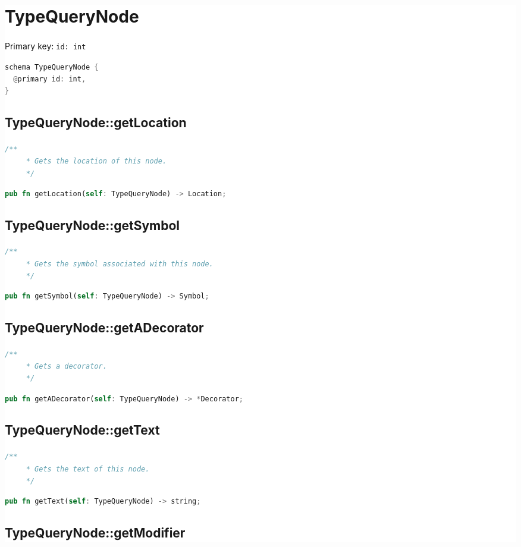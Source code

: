 # TypeQueryNode

Primary key: `id: int`

```rust
schema TypeQueryNode {
  @primary id: int,
}
```
## TypeQueryNode::getLocation

```rust
/**
     * Gets the location of this node.
     */
```
```rust
pub fn getLocation(self: TypeQueryNode) -> Location;
```
## TypeQueryNode::getSymbol

```rust
/**
     * Gets the symbol associated with this node.
     */
```
```rust
pub fn getSymbol(self: TypeQueryNode) -> Symbol;
```
## TypeQueryNode::getADecorator

```rust
/**
     * Gets a decorator.
     */
```
```rust
pub fn getADecorator(self: TypeQueryNode) -> *Decorator;
```
## TypeQueryNode::getText

```rust
/**
     * Gets the text of this node.
     */
```
```rust
pub fn getText(self: TypeQueryNode) -> string;
```
## TypeQueryNode::getModifier
